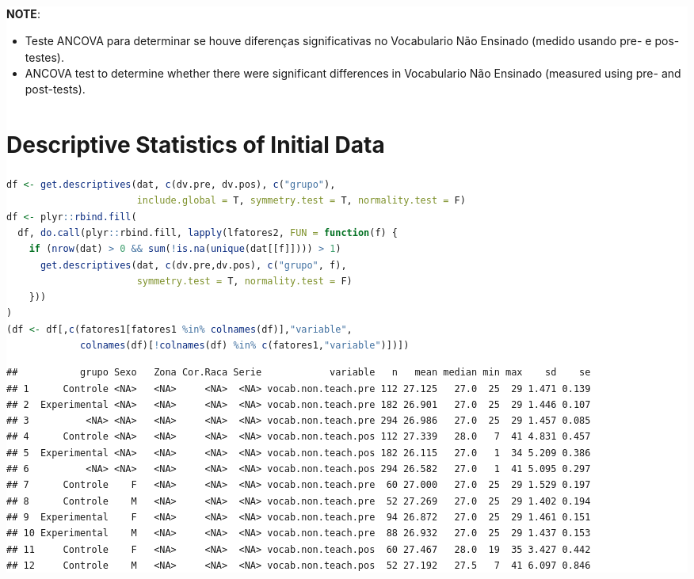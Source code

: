 **NOTE**:

- Teste ANCOVA para determinar se houve diferenças significativas no
  Vocabulario Não Ensinado (medido usando pre- e pos-testes).
- ANCOVA test to determine whether there were significant differences in
  Vocabulario Não Ensinado (measured using pre- and post-tests).

# Descriptive Statistics of Initial Data

``` r
df <- get.descriptives(dat, c(dv.pre, dv.pos), c("grupo"), 
                       include.global = T, symmetry.test = T, normality.test = F)
df <- plyr::rbind.fill(
  df, do.call(plyr::rbind.fill, lapply(lfatores2, FUN = function(f) {
    if (nrow(dat) > 0 && sum(!is.na(unique(dat[[f]]))) > 1)
      get.descriptives(dat, c(dv.pre,dv.pos), c("grupo", f),
                       symmetry.test = T, normality.test = F)
    }))
)
(df <- df[,c(fatores1[fatores1 %in% colnames(df)],"variable",
             colnames(df)[!colnames(df) %in% c(fatores1,"variable")])])
```

    ##           grupo Sexo   Zona Cor.Raca Serie            variable   n   mean median min max    sd    se
    ## 1      Controle <NA>   <NA>     <NA>  <NA> vocab.non.teach.pre 112 27.125   27.0  25  29 1.471 0.139
    ## 2  Experimental <NA>   <NA>     <NA>  <NA> vocab.non.teach.pre 182 26.901   27.0  25  29 1.446 0.107
    ## 3          <NA> <NA>   <NA>     <NA>  <NA> vocab.non.teach.pre 294 26.986   27.0  25  29 1.457 0.085
    ## 4      Controle <NA>   <NA>     <NA>  <NA> vocab.non.teach.pos 112 27.339   28.0   7  41 4.831 0.457
    ## 5  Experimental <NA>   <NA>     <NA>  <NA> vocab.non.teach.pos 182 26.115   27.0   1  34 5.209 0.386
    ## 6          <NA> <NA>   <NA>     <NA>  <NA> vocab.non.teach.pos 294 26.582   27.0   1  41 5.095 0.297
    ## 7      Controle    F   <NA>     <NA>  <NA> vocab.non.teach.pre  60 27.000   27.0  25  29 1.529 0.197
    ## 8      Controle    M   <NA>     <NA>  <NA> vocab.non.teach.pre  52 27.269   27.0  25  29 1.402 0.194
    ## 9  Experimental    F   <NA>     <NA>  <NA> vocab.non.teach.pre  94 26.872   27.0  25  29 1.461 0.151
    ## 10 Experimental    M   <NA>     <NA>  <NA> vocab.non.teach.pre  88 26.932   27.0  25  29 1.437 0.153
    ## 11     Controle    F   <NA>     <NA>  <NA> vocab.non.teach.pos  60 27.467   28.0  19  35 3.427 0.442
    ## 12     Controle    M   <NA>     <NA>  <NA> vocab.non.teach.pos  52 27.192   27.5   7  41 6.097 0.846